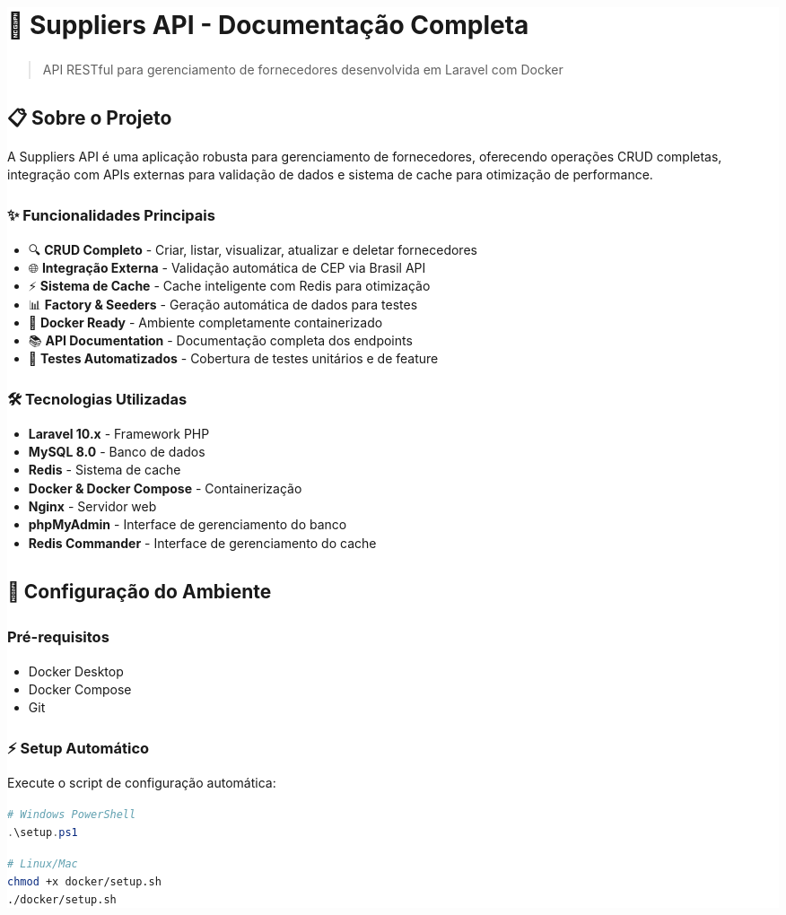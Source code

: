 # 🏢 Suppliers API - Documentação Completa

> API RESTful para gerenciamento de fornecedores desenvolvida em Laravel com Docker

## 📋 Sobre o Projeto

A Suppliers API é uma aplicação robusta para gerenciamento de fornecedores, oferecendo operações CRUD completas, integração com APIs externas para validação de dados e sistema de cache para otimização de performance.

### ✨ Funcionalidades Principais

- 🔍 **CRUD Completo** - Criar, listar, visualizar, atualizar e deletar fornecedores
- 🌐 **Integração Externa** - Validação automática de CEP via Brasil API
- ⚡ **Sistema de Cache** - Cache inteligente com Redis para otimização
- 📊 **Factory & Seeders** - Geração automática de dados para testes
- 🐳 **Docker Ready** - Ambiente completamente containerizado
- 📚 **API Documentation** - Documentação completa dos endpoints
- 🧪 **Testes Automatizados** - Cobertura de testes unitários e de feature

### 🛠️ Tecnologias Utilizadas

- **Laravel 10.x** - Framework PHP
- **MySQL 8.0** - Banco de dados
- **Redis** - Sistema de cache
- **Docker & Docker Compose** - Containerização
- **Nginx** - Servidor web
- **phpMyAdmin** - Interface de gerenciamento do banco
- **Redis Commander** - Interface de gerenciamento do cache

## 🚀 Configuração do Ambiente

### Pré-requisitos

- Docker Desktop
- Docker Compose
- Git

### ⚡ Setup Automático

Execute o script de configuração automática:

```powershell
# Windows PowerShell
.\setup.ps1
```

```bash
# Linux/Mac
chmod +x docker/setup.sh
./docker/setup.sh
```
